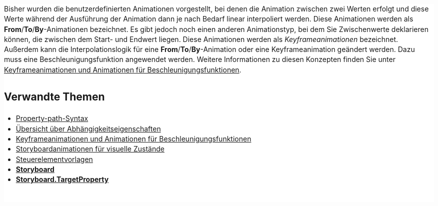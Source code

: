 Bisher wurden die benutzerdefinierten Animationen vorgestellt, bei denen die Animation zwischen zwei Werten erfolgt und diese Werte während der Ausführung der Animation dann je nach Bedarf linear interpoliert werden. Diese Animationen werden als **From**/**To**/**By**-Animationen bezeichnet. Es gibt jedoch noch einen anderen Animationstyp, bei dem Sie Zwischenwerte deklarieren können, die zwischen dem Start- und Endwert liegen. Diese Animationen werden als *Keyframeanimationen* bezeichnet. Außerdem kann die Interpolationslogik für eine **From**/**To**/**By**-Animation oder eine Keyframeanimation geändert werden. Dazu muss eine Beschleunigungsfunktion angewendet werden. Weitere Informationen zu diesen Konzepten finden Sie unter [Keyframeanimationen und Animationen für Beschleunigungsfunktionen](key-frame-and-easing-function-animations.md).

## <a name="related-topics"></a>Verwandte Themen

* [Property-path-Syntax](https://msdn.microsoft.com/library/windows/apps/Mt185586)
* [Übersicht über Abhängigkeitseigenschaften](https://msdn.microsoft.com/library/windows/apps/Mt185583)
* [Keyframeanimationen und Animationen für Beschleunigungsfunktionen](key-frame-and-easing-function-animations.md)
* [Storyboardanimationen für visuelle Zustände](https://msdn.microsoft.com/library/windows/apps/xaml/JJ819808)
* [Steuerelementvorlagen](https://msdn.microsoft.com/library/windows/apps/Mt210948)
* [**Storyboard**](https://msdn.microsoft.com/library/windows/apps/BR210490)
* [**Storyboard.TargetProperty**](https://msdn.microsoft.com/library/windows/apps/Hh759824)
 

 




